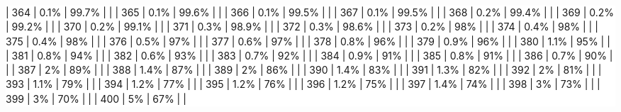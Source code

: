 | 364 | 0.1% | 99.7% |  |
| 365 | 0.1% | 99.6% |  |
| 366 | 0.1% | 99.5% |  |
| 367 | 0.1% | 99.5% |  |
| 368 | 0.2% | 99.4% |  |
| 369 | 0.2% | 99.2% |  |
| 370 | 0.2% | 99.1% |  |
| 371 | 0.3% | 98.9% |  |
| 372 | 0.3% | 98.6% |  |
| 373 | 0.2% | 98% |  |
| 374 | 0.4% | 98% |  |
| 375 | 0.4% | 98% |  |
| 376 | 0.5% | 97% |  |
| 377 | 0.6% | 97% |  |
| 378 | 0.8% | 96% |  |
| 379 | 0.9% | 96% |  |
| 380 | 1.1% | 95% |  |
| 381 | 0.8% | 94% |  |
| 382 | 0.6% | 93% |  |
| 383 | 0.7% | 92% |  |
| 384 | 0.9% | 91% |  |
| 385 | 0.8% | 91% |  |
| 386 | 0.7% | 90% |  |
| 387 | 2% | 89% |  |
| 388 | 1.4% | 87% |  |
| 389 | 2% | 86% |  |
| 390 | 1.4% | 83% |  |
| 391 | 1.3% | 82% |  |
| 392 | 2% | 81% |  |
| 393 | 1.1% | 79% |  |
| 394 | 1.2% | 77% |  |
| 395 | 1.2% | 76% |  |
| 396 | 1.2% | 75% |  |
| 397 | 1.4% | 74% |  |
| 398 | 3% | 73% |  |
| 399 | 3% | 70% |  |
| 400 | 5% | 67% |  |